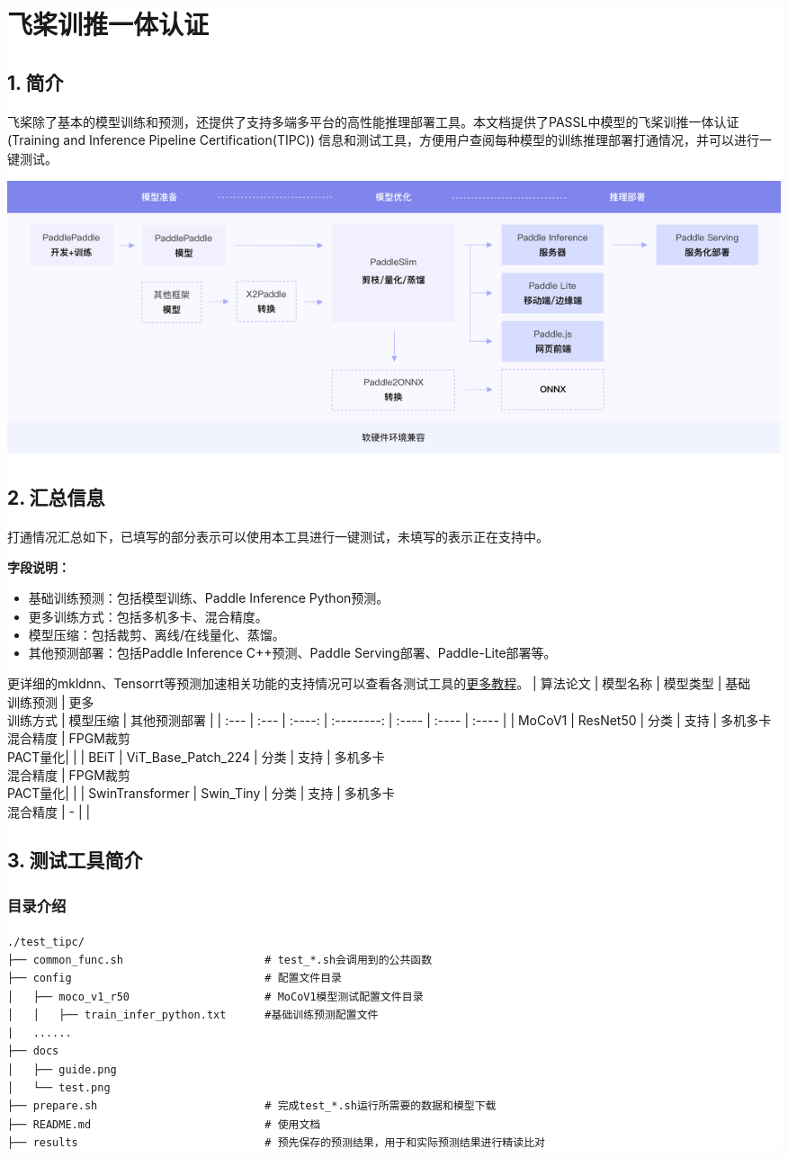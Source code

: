 
# 飞桨训推一体认证

## 1. 简介

飞桨除了基本的模型训练和预测，还提供了支持多端多平台的高性能推理部署工具。本文档提供了PASSL中模型的飞桨训推一体认证 (Training and Inference Pipeline Certification(TIPC)) 信息和测试工具，方便用户查阅每种模型的训练推理部署打通情况，并可以进行一键测试。

<div align="center">
    <img src="docs/guide.png" width="1000">
</div>

## 2. 汇总信息

打通情况汇总如下，已填写的部分表示可以使用本工具进行一键测试，未填写的表示正在支持中。

**字段说明：**
- 基础训练预测：包括模型训练、Paddle Inference Python预测。
- 更多训练方式：包括多机多卡、混合精度。
- 模型压缩：包括裁剪、离线/在线量化、蒸馏。
- 其他预测部署：包括Paddle Inference C++预测、Paddle Serving部署、Paddle-Lite部署等。

更详细的mkldnn、Tensorrt等预测加速相关功能的支持情况可以查看各测试工具的[更多教程](#more)。
| 算法论文 | 模型名称 | 模型类型 | 基础<br>训练预测 | 更多<br>训练方式 | 模型压缩 |  其他预测部署  |
| :--- | :--- |  :----:  | :--------: |  :----  |   :----  |   :----  |
| MoCoV1 | ResNet50 | 分类  | 支持 | 多机多卡 <br> 混合精度 | FPGM裁剪 <br> PACT量化|  |
| BEiT | ViT_Base_Patch_224 | 分类  | 支持 | 多机多卡 <br> 混合精度 | FPGM裁剪 <br> PACT量化|  |
| SwinTransformer | Swin_Tiny | 分类  | 支持 | 多机多卡 <br> 混合精度 | - |  |

## 3. 测试工具简介
### 目录介绍
```
./test_tipc/
├── common_func.sh                      # test_*.sh会调用到的公共函数
├── config                              # 配置文件目录
│   ├── moco_v1_r50                     # MoCoV1模型测试配置文件目录
│   │   ├── train_infer_python.txt      #基础训练预测配置文件
|   ......
├── docs
│   ├── guide.png
│   └── test.png
├── prepare.sh                          # 完成test_*.sh运行所需要的数据和模型下载
├── README.md                           # 使用文档
├── results                             # 预先保存的预测结果，用于和实际预测结果进行精读比对
```